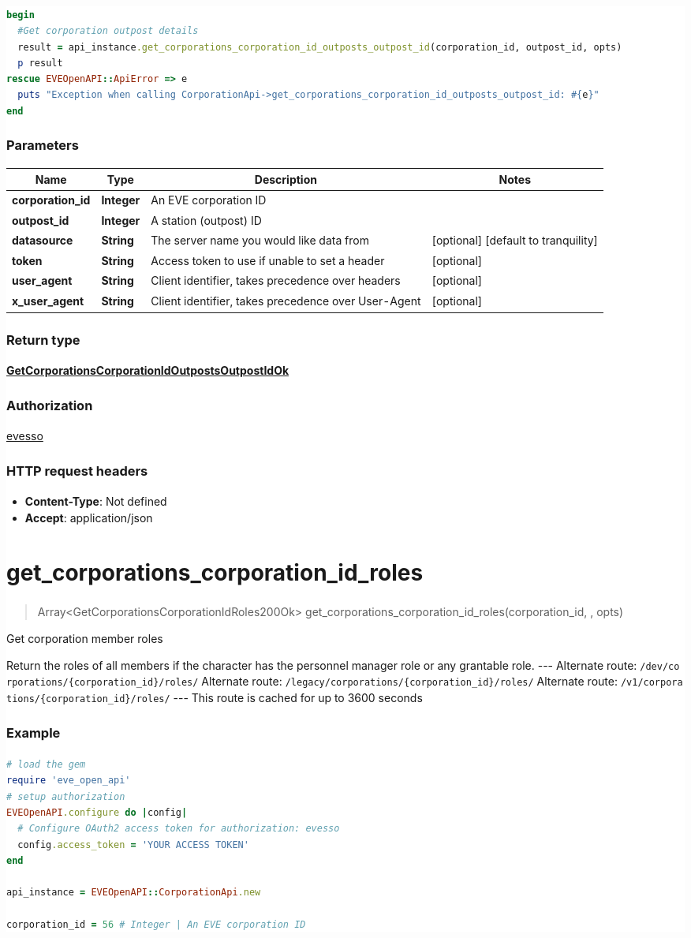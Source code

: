```ruby
begin
  #Get corporation outpost details
  result = api_instance.get_corporations_corporation_id_outposts_outpost_id(corporation_id, outpost_id, opts)
  p result
rescue EVEOpenAPI::ApiError => e
  puts "Exception when calling CorporationApi->get_corporations_corporation_id_outposts_outpost_id: #{e}"
end
```

### Parameters

Name | Type | Description  | Notes
------------- | ------------- | ------------- | -------------
 **corporation_id** | **Integer**| An EVE corporation ID | 
 **outpost_id** | **Integer**| A station (outpost) ID | 
 **datasource** | **String**| The server name you would like data from | [optional] [default to tranquility]
 **token** | **String**| Access token to use if unable to set a header | [optional] 
 **user_agent** | **String**| Client identifier, takes precedence over headers | [optional] 
 **x_user_agent** | **String**| Client identifier, takes precedence over User-Agent | [optional] 

### Return type

[**GetCorporationsCorporationIdOutpostsOutpostIdOk**](GetCorporationsCorporationIdOutpostsOutpostIdOk.md)

### Authorization

[evesso](../README.md#evesso)

### HTTP request headers

 - **Content-Type**: Not defined
 - **Accept**: application/json



# **get_corporations_corporation_id_roles**
> Array&lt;GetCorporationsCorporationIdRoles200Ok&gt; get_corporations_corporation_id_roles(corporation_id, , opts)

Get corporation member roles

Return the roles of all members if the character has the personnel manager role or any grantable role.  --- Alternate route: `/dev/corporations/{corporation_id}/roles/`  Alternate route: `/legacy/corporations/{corporation_id}/roles/`  Alternate route: `/v1/corporations/{corporation_id}/roles/`  --- This route is cached for up to 3600 seconds

### Example
```ruby
# load the gem
require 'eve_open_api'
# setup authorization
EVEOpenAPI.configure do |config|
  # Configure OAuth2 access token for authorization: evesso
  config.access_token = 'YOUR ACCESS TOKEN'
end

api_instance = EVEOpenAPI::CorporationApi.new

corporation_id = 56 # Integer | An EVE corporation ID

```